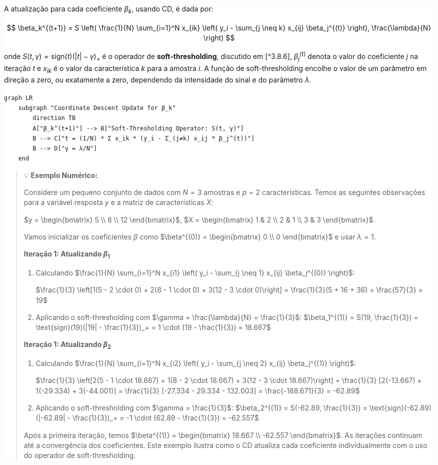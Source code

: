 A atualização para cada coeficiente $\beta_k$, usando CD, é dada por:

$$
\beta_k^{(t+1)} = S \left( \frac{1}{N} \sum_{i=1}^N x_{ik} \left( y_i - \sum_{j \neq k} x_{ij} \beta_j^{(t)} \right), \frac{\lambda}{N} \right)
$$

onde $S(t, \gamma) = \text{sign}(t) (|t| - \gamma)_+$ é o operador de **soft-thresholding**, discutido em [^3.8.6], $\beta_j^{(t)}$ denota o valor do coeficiente $j$ na iteração $t$ e $x_{ik}$ é o valor da característica $k$ para a amostra $i$. A função de soft-thresholding encolhe o valor de um parâmetro em direção a zero, ou exatamente a zero, dependendo da intensidade do sinal e do parâmetro $\lambda$.

```mermaid
graph LR
    subgraph "Coordinate Descent Update for β_k"
        direction TB
        A["β_k^(t+1)"] --> B["Soft-Thresholding Operator: S(t, γ)"]
        B --> C["t = (1/N) * Σ x_ik * (y_i - Σ_(j≠k) x_ij * β_j^(t))"]
        B --> D["γ = λ/N"]
    end
```

> 💡 **Exemplo Numérico:**
>
> Considere um pequeno conjunto de dados com $N=3$ amostras e $p=2$ características. Temos as seguintes observações para a variável resposta $y$ e a matriz de características $X$:
>
> $y = \begin{bmatrix} 5 \\ 8 \\ 12 \end{bmatrix}$, $X = \begin{bmatrix} 1 & 2 \\ 2 & 1 \\ 3 & 3 \end{bmatrix}$.
>
> Vamos inicializar os coeficientes $\beta$ como $\beta^{(0)} = \begin{bmatrix} 0 \\ 0 \end{bmatrix}$ e usar $\lambda = 1$.
>
> **Iteração 1: Atualizando $\beta_1$**
>
> 1.  Calculando $\frac{1}{N} \sum_{i=1}^N x_{i1} \left( y_i - \sum_{j \neq 1} x_{ij} \beta_j^{(0)} \right)$:
>
>     $\frac{1}{3} \left[1(5 - 2 \cdot 0) + 2(8 - 1 \cdot 0) + 3(12 - 3 \cdot 0)\right] = \frac{1}{3}(5 + 16 + 36) = \frac{57}{3} = 19$
>
> 2.  Aplicando o soft-thresholding com $\gamma = \frac{\lambda}{N} = \frac{1}{3}$:
>     $\beta_1^{(1)} = S(19, \frac{1}{3}) = \text{sign}(19)(|19| - \frac{1}{3})_+ = 1 \cdot (19 - \frac{1}{3}) = 18.667$
>
> **Iteração 1: Atualizando $\beta_2$**
>
> 1. Calculando $\frac{1}{N} \sum_{i=1}^N x_{i2} \left( y_i - \sum_{j \neq 2} x_{ij} \beta_j^{(1)} \right)$:
>
>     $\frac{1}{3} \left[2(5 - 1 \cdot 18.667) + 1(8 - 2 \cdot 18.667) + 3(12 - 3 \cdot 18.667)\right] = \frac{1}{3} [2(-13.667) + 1(-29.334) + 3(-44.001)] = \frac{1}{3} [-27.334 - 29.334 - 132.003] = \frac{-188.671}{3} = -62.89$
>
> 2. Aplicando o soft-thresholding com $\gamma = \frac{1}{3}$:
>     $\beta_2^{(1)} = S(-62.89, \frac{1}{3}) = \text{sign}(-62.89)(|-62.89| - \frac{1}{3})_+ = -1 \cdot (62.89 - \frac{1}{3}) = -62.557$
>
> Após a primeira iteração, temos $\beta^{(1)} = \begin{bmatrix} 18.667 \\ -62.557 \end{bmatrix}$. As iterações continuam até a convergência dos coeficientes. Este exemplo ilustra como o CD atualiza cada coeficiente individualmente com o uso do operador de soft-thresholding.
